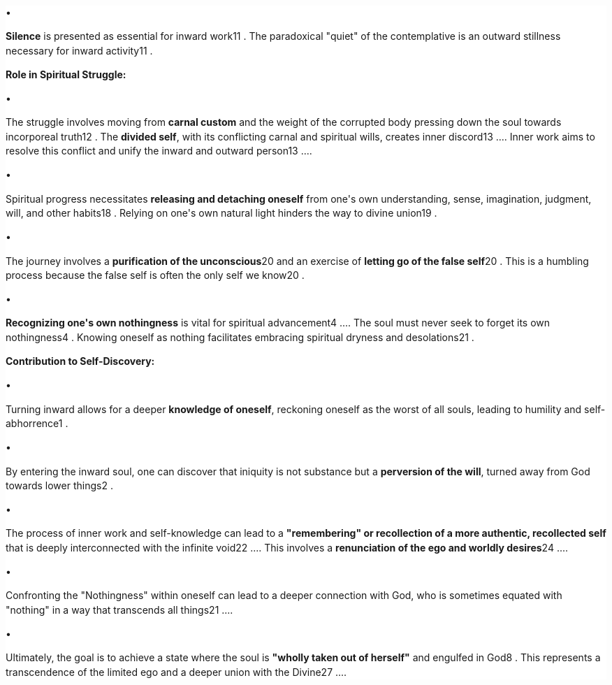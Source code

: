 •

**Silence** is presented as essential for inward work11 . The paradoxical "quiet" of the contemplative is an outward stillness necessary for inward activity11 .

**Role in Spiritual Struggle:**

•

The struggle involves moving from **carnal custom** and the weight of the corrupted body pressing down the soul towards incorporeal truth12 . The **divided self**, with its conflicting carnal and spiritual wills, creates inner discord13 .... Inner work aims to resolve this conflict and unify the inward and outward person13 ....

•

Spiritual progress necessitates **releasing and detaching oneself** from one's own understanding, sense, imagination, judgment, will, and other habits18 . Relying on one's own natural light hinders the way to divine union19 .

•

The journey involves a **purification of the unconscious**20 and an exercise of **letting go of the false self**20 . This is a humbling process because the false self is often the only self we know20 .

•

**Recognizing one's own nothingness** is vital for spiritual advancement4 .... The soul must never seek to forget its own nothingness4 . Knowing oneself as nothing facilitates embracing spiritual dryness and desolations21 .

**Contribution to Self-Discovery:**

•

Turning inward allows for a deeper **knowledge of oneself**, reckoning oneself as the worst of all souls, leading to humility and self-abhorrence1 .

•

By entering the inward soul, one can discover that iniquity is not substance but a **perversion of the will**, turned away from God towards lower things2 .

•

The process of inner work and self-knowledge can lead to a **"remembering" or recollection of a more authentic, recollected self** that is deeply interconnected with the infinite void22 .... This involves a **renunciation of the ego and worldly desires**24 ....

•

Confronting the "Nothingness" within oneself can lead to a deeper connection with God, who is sometimes equated with "nothing" in a way that transcends all things21 ....

•

Ultimately, the goal is to achieve a state where the soul is **"wholly taken out of herself"** and engulfed in God8 . This represents a transcendence of the limited ego and a deeper union with the Divine27 ....
